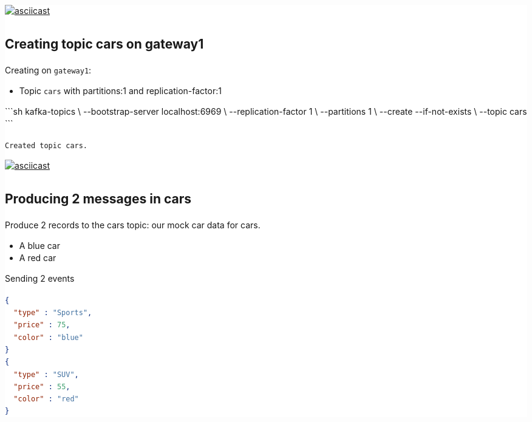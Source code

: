 [![asciicast](https://asciinema.org/a/692280.svg)](https://asciinema.org/a/692280)

</TabItem>
</Tabs>

## Creating topic cars on gateway1

Creating on `gateway1`:

* Topic `cars` with partitions:1 and replication-factor:1






<Tabs>

<TabItem value="Command">
```sh
kafka-topics \
    --bootstrap-server localhost:6969 \
    --replication-factor 1 \
    --partitions 1 \
    --create --if-not-exists \
    --topic cars
```


</TabItem>
<TabItem value="Output">

```
Created topic cars.

```

</TabItem>
<TabItem value="Recording">

[![asciicast](https://asciinema.org/a/692281.svg)](https://asciinema.org/a/692281)

</TabItem>
</Tabs>

## Producing 2 messages in cars

Produce 2 records to the cars topic: our mock car data for cars.

* A blue car
* A red car




Sending 2 events
```json
{
  "type" : "Sports",
  "price" : 75,
  "color" : "blue"
}
{
  "type" : "SUV",
  "price" : 55,
  "color" : "red"
}
```
